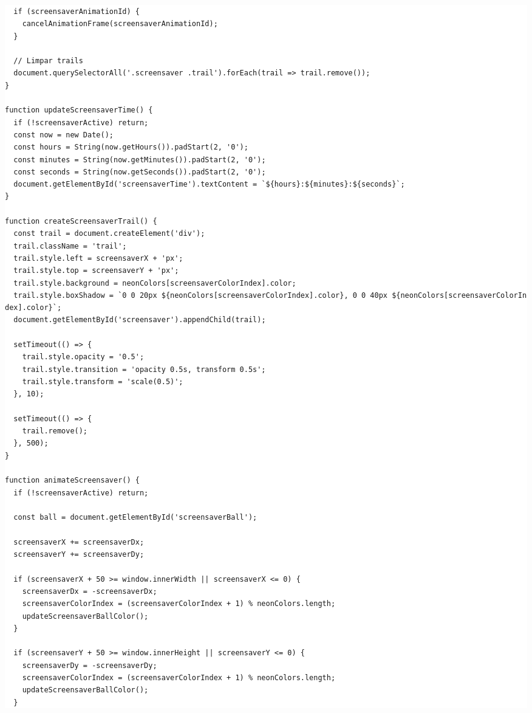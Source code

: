       if (screensaverAnimationId) {
        cancelAnimationFrame(screensaverAnimationId);
      }
      
      // Limpar trails
      document.querySelectorAll('.screensaver .trail').forEach(trail => trail.remove());
    }

    function updateScreensaverTime() {
      if (!screensaverActive) return;
      const now = new Date();
      const hours = String(now.getHours()).padStart(2, '0');
      const minutes = String(now.getMinutes()).padStart(2, '0');
      const seconds = String(now.getSeconds()).padStart(2, '0');
      document.getElementById('screensaverTime').textContent = `${hours}:${minutes}:${seconds}`;
    }

    function createScreensaverTrail() {
      const trail = document.createElement('div');
      trail.className = 'trail';
      trail.style.left = screensaverX + 'px';
      trail.style.top = screensaverY + 'px';
      trail.style.background = neonColors[screensaverColorIndex].color;
      trail.style.boxShadow = `0 0 20px ${neonColors[screensaverColorIndex].color}, 0 0 40px ${neonColors[screensaverColorIndex].color}`;
      document.getElementById('screensaver').appendChild(trail);
      
      setTimeout(() => {
        trail.style.opacity = '0.5';
        trail.style.transition = 'opacity 0.5s, transform 0.5s';
        trail.style.transform = 'scale(0.5)';
      }, 10);
      
      setTimeout(() => {
        trail.remove();
      }, 500);
    }

    function animateScreensaver() {
      if (!screensaverActive) return;
      
      const ball = document.getElementById('screensaverBall');
      
      screensaverX += screensaverDx;
      screensaverY += screensaverDy;
      
      if (screensaverX + 50 >= window.innerWidth || screensaverX <= 0) {
        screensaverDx = -screensaverDx;
        screensaverColorIndex = (screensaverColorIndex + 1) % neonColors.length;
        updateScreensaverBallColor();
      }
      
      if (screensaverY + 50 >= window.innerHeight || screensaverY <= 0) {
        screensaverDy = -screensaverDy;
        screensaverColorIndex = (screensaverColorIndex + 1) % neonColors.length;
        updateScreensaverBallColor();
      }
      